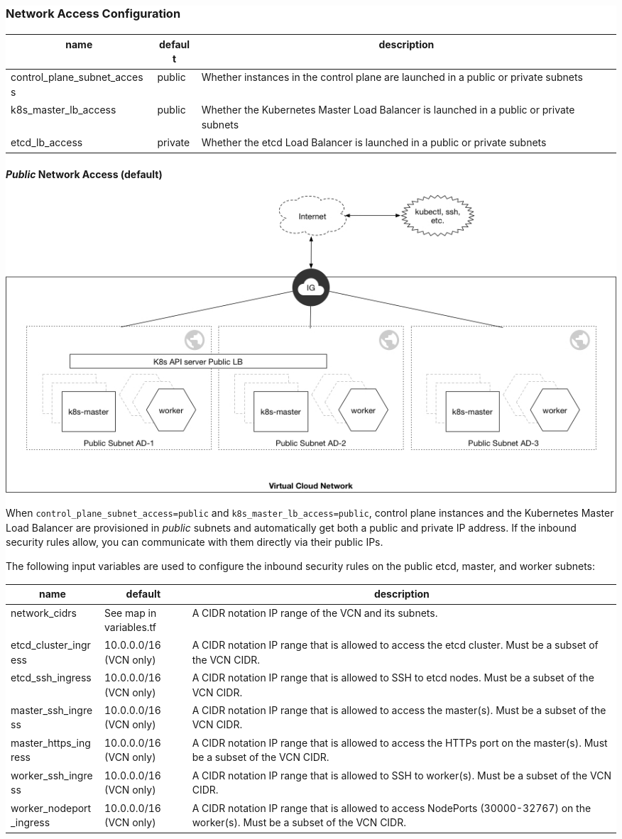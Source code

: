 ### Network Access Configuration

name                                | default     | description
------------------------------------|-------------|------------
control_plane_subnet_access         | public      | Whether instances in the control plane are launched in a public or private subnets
k8s_master_lb_access                | public      | Whether the Kubernetes Master Load Balancer is launched in a public or private subnets
etcd_lb_access                	    | private	    | Whether the etcd Load Balancer is launched in a public or private subnets

#### _Public_ Network Access (default)

![](./images/public_cp_subnet_access.jpg)

When `control_plane_subnet_access=public` and `k8s_master_lb_access=public`, control plane instances and the Kubernetes Master Load Balancer are provisioned in _public_ subnets and automatically get both a public and private IP address. If the inbound security rules allow, you can communicate with them directly via their public IPs.

The following input variables are used to configure the inbound security rules on the public etcd, master, and worker subnets:

name                                | default                 | description
------------------------------------|-------------------------|------------
network_cidrs                       | See map in variables.tf | A CIDR notation IP range of the VCN and its subnets.
etcd_cluster_ingress                | 10.0.0.0/16 (VCN only)  | A CIDR notation IP range that is allowed to access the etcd cluster. Must be a subset of the VCN CIDR.
etcd_ssh_ingress                    | 10.0.0.0/16 (VCN only)  | A CIDR notation IP range that is allowed to SSH to etcd nodes. Must be a subset of the VCN CIDR.
master_ssh_ingress                  | 10.0.0.0/16 (VCN only)  | A CIDR notation IP range that is allowed to access the master(s). Must be a subset of the VCN CIDR.
master_https_ingress                | 10.0.0.0/16 (VCN only)  | A CIDR notation IP range that is allowed to access the HTTPs port on the master(s). Must be a subset of the VCN CIDR.
worker_ssh_ingress                  | 10.0.0.0/16 (VCN only)  | A CIDR notation IP range that is allowed to SSH to worker(s). Must be a subset of the VCN CIDR.
worker_nodeport_ingress             | 10.0.0.0/16 (VCN only)  | A CIDR notation IP range that is allowed to access NodePorts (30000-32767) on the worker(s). Must be a subset of the VCN CIDR.

